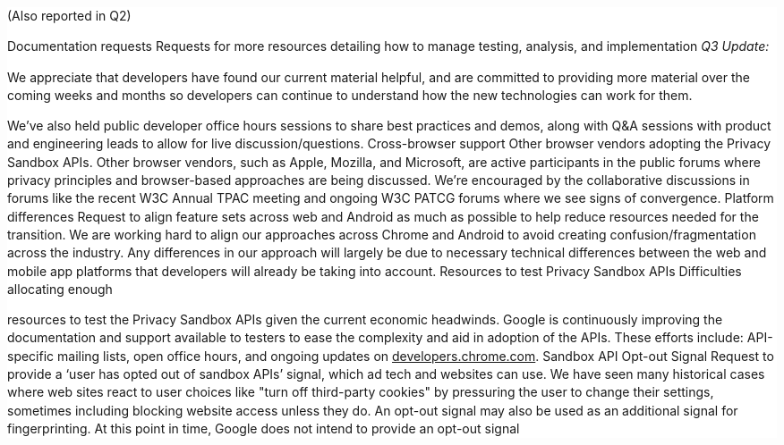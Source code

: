    </td>
  </tr>
  <tr>
   <td>(Also reported in Q2)
<p>
Documentation requests
   </td>
   <td>Requests for more resources detailing how to manage testing, analysis, and implementation 
   </td>
   <td><em>Q3 Update:</em>
<p>
We appreciate that developers have found our current material helpful, and are committed to providing more material over the coming weeks and months so developers can continue to understand how the new technologies can work for them.
<p>
We’ve also held public developer office hours sessions to share best practices and demos, along with Q&A sessions with product and engineering leads to allow for live discussion/questions. 
   </td>
  </tr>
  <tr>
   <td>Cross-browser support
   </td>
   <td>Other browser vendors adopting the Privacy Sandbox APIs.
   </td>
   <td>Other browser vendors, such as Apple, Mozilla, and Microsoft, are active participants in the public forums where privacy principles and browser-based approaches are being discussed. We’re encouraged by the collaborative discussions in forums like the recent W3C Annual TPAC meeting and ongoing W3C PATCG forums where we see signs of convergence.
   </td>
  </tr>
  <tr>
   <td>Platform differences
   </td>
   <td>Request to align feature sets across web and Android as much as possible to help reduce resources needed for the transition. 
   </td>
   <td>We are working hard to align our approaches across Chrome and Android to avoid creating confusion/fragmentation across the industry. Any differences in our approach will largely be due to necessary technical differences between the web and mobile app platforms that developers will already be taking into account.
   </td>
  </tr>
  <tr>
   <td>Resources to test Privacy Sandbox APIs
   </td>
   <td>Difficulties allocating enough
<p>
resources to test the Privacy Sandbox APIs given the current economic headwinds.
   </td>
   <td>Google is continuously improving the documentation and support available to testers to ease the complexity and aid in adoption of the APIs. These efforts include: API-specific mailing lists, open office hours, and ongoing updates on <a href="/">developers.chrome.com</a>.
   </td>
  </tr>
  <tr>
   <td>Sandbox API Opt-out Signal
   </td>
   <td>Request to provide a ‘user has opted out of sandbox APIs’ signal, which ad tech and websites can use. 
   </td>
   <td>We have seen many historical cases where web sites react to user choices like "turn off third-party cookies" by pressuring the user to change their settings, sometimes including blocking website access unless they do. An opt-out signal may also be used as an additional signal for fingerprinting. At this point in time, Google does not intend to provide an opt-out signal